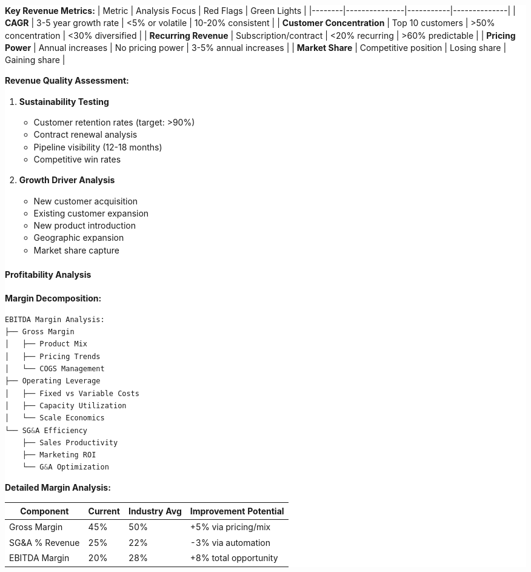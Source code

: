 **Key Revenue Metrics:**
| Metric | Analysis Focus | Red Flags | Green Lights |
|--------|---------------|-----------|--------------|
| **CAGR** | 3-5 year growth rate | <5% or volatile | 10-20% consistent |
| **Customer Concentration** | Top 10 customers | >50% concentration | <30% diversified |
| **Recurring Revenue** | Subscription/contract | <20% recurring | >60% predictable |
| **Pricing Power** | Annual increases | No pricing power | 3-5% annual increases |
| **Market Share** | Competitive position | Losing share | Gaining share |

**Revenue Quality Assessment:**
1. **Sustainability Testing**
   - Customer retention rates (target: >90%)
   - Contract renewal analysis
   - Pipeline visibility (12-18 months)
   - Competitive win rates

2. **Growth Driver Analysis**
   - New customer acquisition
   - Existing customer expansion
   - New product introduction
   - Geographic expansion
   - Market share capture

#### Profitability Analysis

**Margin Decomposition:**

```python
EBITDA Margin Analysis:
├── Gross Margin
│   ├── Product Mix
│   ├── Pricing Trends
│   └── COGS Management
├── Operating Leverage
│   ├── Fixed vs Variable Costs
│   ├── Capacity Utilization
│   └── Scale Economics
└── SG&A Efficiency
    ├── Sales Productivity
    ├── Marketing ROI
    └── G&A Optimization
```

**Detailed Margin Analysis:**

| Component | Current | Industry Avg | Improvement Potential |
|-----------|---------|--------------|----------------------|
| Gross Margin | 45% | 50% | +5% via pricing/mix |
| SG&A % Revenue | 25% | 22% | -3% via automation |
| EBITDA Margin | 20% | 28% | +8% total opportunity |
